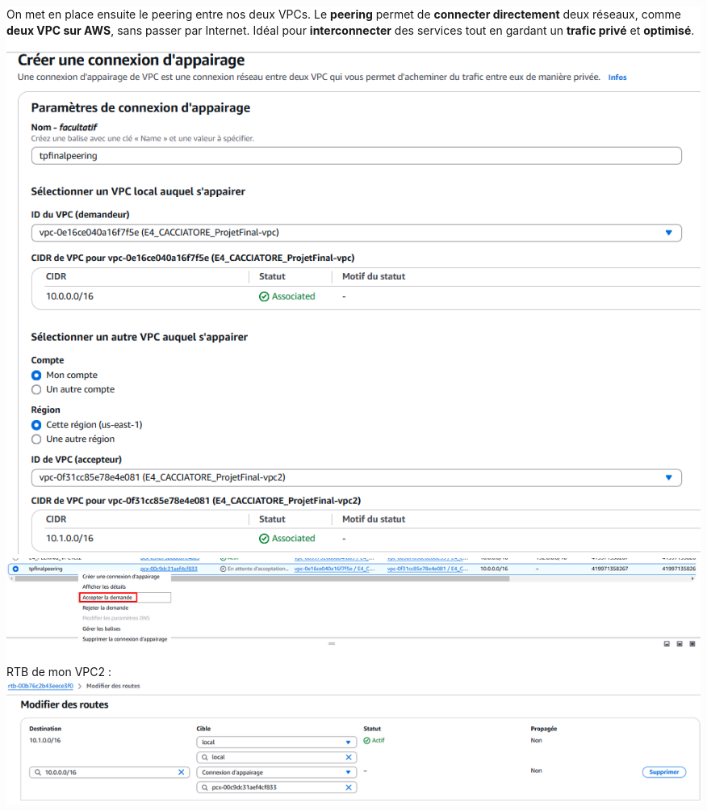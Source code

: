 On met en place ensuite le peering entre nos deux VPCs.
Le **peering** permet de **connecter directement** deux réseaux, comme **deux VPC sur AWS**, sans passer par Internet.
Idéal pour **interconnecter** des services tout en gardant un **trafic privé** et **optimisé**.

![alt text](image-81.png)
![alt text](image-82.png)

RTB de mon VPC2 :
![alt text](image-83.png)
